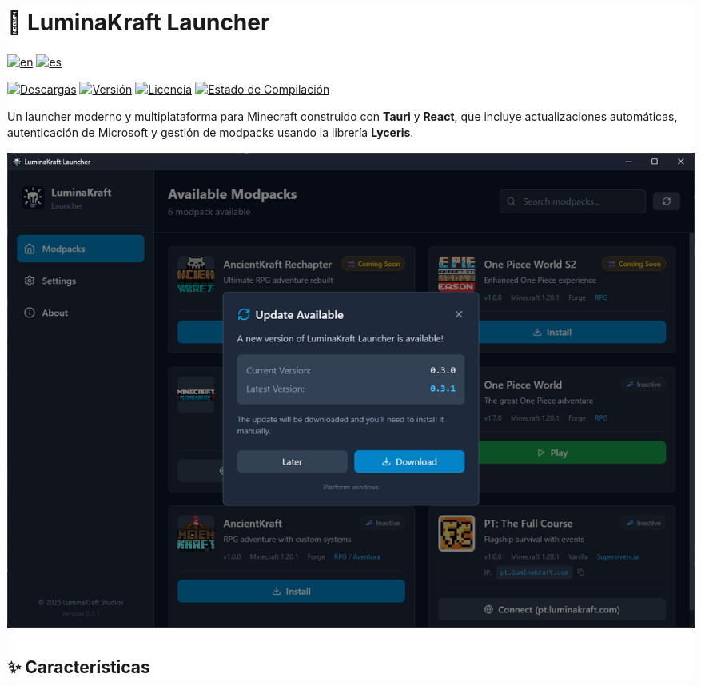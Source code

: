 # 💎 LuminaKraft Launcher

[![en](https://img.shields.io/badge/lang-en-red.svg)](https://github.com/LuminaKraft/LuminakraftLauncher/blob/main/README.md)
[![es](https://img.shields.io/badge/lang-es-yellow.svg)](https://github.com/LuminaKraft/LuminakraftLauncher/blob/main/README.es.md)

[![Descargas](https://img.shields.io/github/downloads/LuminaKraft/LuminakraftLauncher/total.svg)](https://github.com/LuminaKraft/LuminakraftLauncher/releases)
[![Versión](https://img.shields.io/github/release/LuminaKraft/LuminakraftLauncher.svg)](https://github.com/LuminaKraft/LuminakraftLauncher/releases/latest)
[![Licencia](https://img.shields.io/github/license/LuminaKraft/LuminakraftLauncher.svg)](LICENSE)
[![Estado de Compilación](https://img.shields.io/badge/build-passing-brightgreen.svg)](https://github.com/LuminaKraft/LuminakraftLauncher/actions)

Un launcher moderno y multiplataforma para Minecraft construido con **Tauri** y **React**, que incluye actualizaciones automáticas, autenticación de Microsoft y gestión de modpacks usando la librería **Lyceris**.

![Captura de LuminaKraft Launcher](assets/images/launcher-main.png)

## ✨ Características
